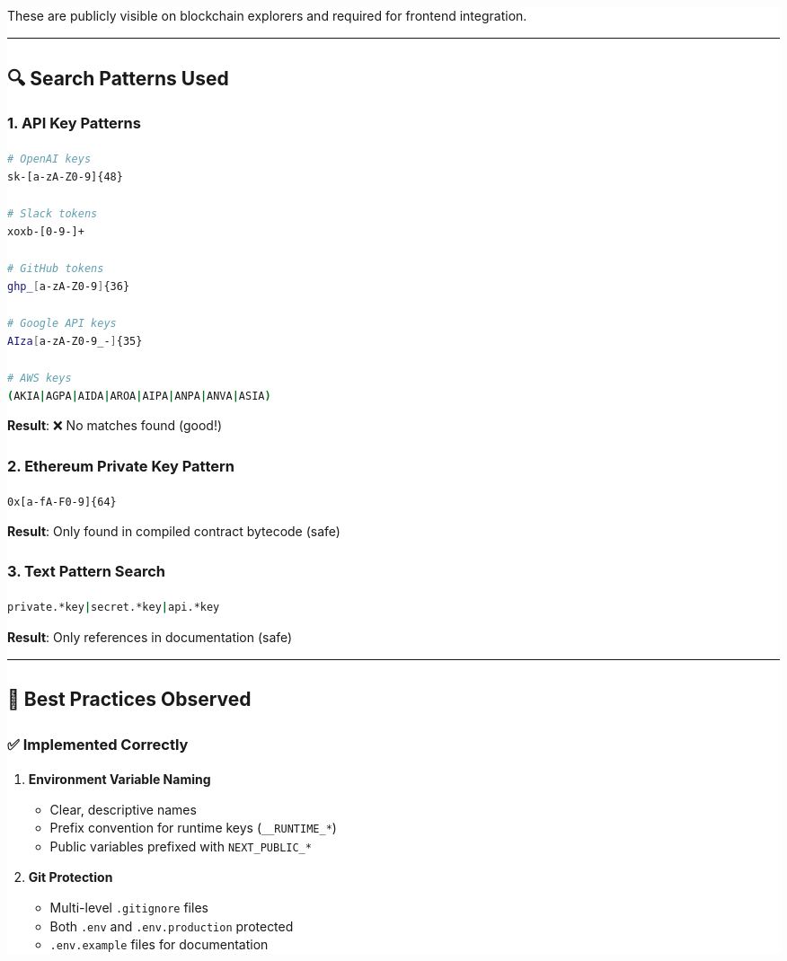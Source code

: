 These are publicly visible on blockchain explorers and required for frontend integration.

---

## 🔍 Search Patterns Used

### 1. API Key Patterns
```bash
# OpenAI keys
sk-[a-zA-Z0-9]{48}

# Slack tokens
xoxb-[0-9-]+

# GitHub tokens
ghp_[a-zA-Z0-9]{36}

# Google API keys
AIza[a-zA-Z0-9_-]{35}

# AWS keys
(AKIA|AGPA|AIDA|AROA|AIPA|ANPA|ANVA|ASIA)
```

**Result**: ❌ No matches found (good!)

### 2. Ethereum Private Key Pattern
```bash
0x[a-fA-F0-9]{64}
```

**Result**: Only found in compiled contract bytecode (safe)

### 3. Text Pattern Search
```bash
private.*key|secret.*key|api.*key
```

**Result**: Only references in documentation (safe)

---

## 📝 Best Practices Observed

### ✅ Implemented Correctly

1. **Environment Variable Naming**
   - Clear, descriptive names
   - Prefix convention for runtime keys (`__RUNTIME_*`)
   - Public variables prefixed with `NEXT_PUBLIC_*`

2. **Git Protection**
   - Multi-level `.gitignore` files
   - Both `.env` and `.env.production` protected
   - `.env.example` files for documentation
